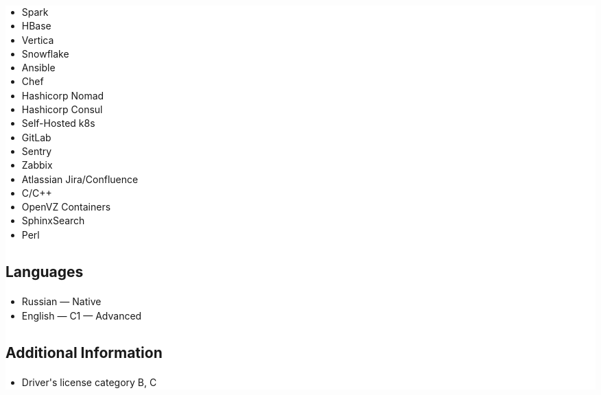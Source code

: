- Spark
- HBase
- Vertica
- Snowflake
- Ansible
- Chef
- Hashicorp Nomad
- Hashicorp Consul
- Self-Hosted k8s
- GitLab
- Sentry
- Zabbix
- Atlassian Jira/Confluence
- C/C++
- OpenVZ Containers
- SphinxSearch
- Perl

## Languages

- Russian — Native
- English — C1 — Advanced

## Additional Information

- Driver's license category B, C
